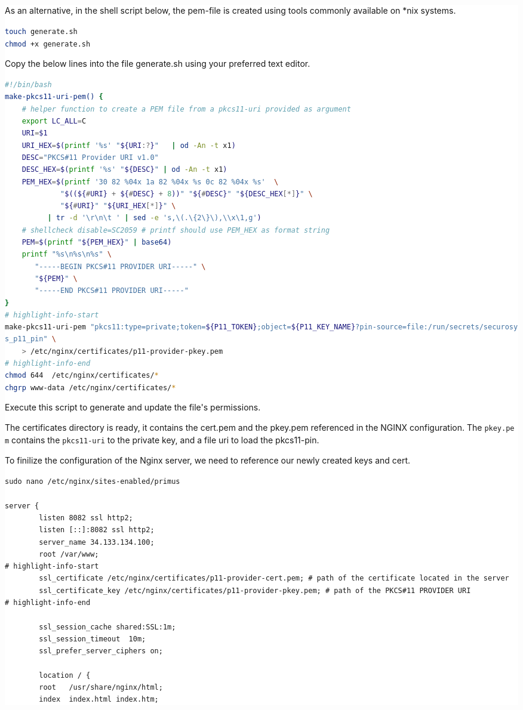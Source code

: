 As an alternative, in the shell script below, the pem-file is created using tools commonly available on *nix systems. 

```bash
touch generate.sh
chmod +x generate.sh
```
Copy the below lines into the file generate.sh using your preferred text editor.
```bash
#!/bin/bash
make-pkcs11-uri-pem() {
    # helper function to create a PEM file from a pkcs11-uri provided as argument
    export LC_ALL=C
    URI=$1
    URI_HEX=$(printf '%s' "${URI:?}"   | od -An -t x1)
    DESC="PKCS#11 Provider URI v1.0"
    DESC_HEX=$(printf '%s' "${DESC}" | od -An -t x1)
    PEM_HEX=$(printf '30 82 %04x 1a 82 %04x %s 0c 82 %04x %s'  \
		     "$((${#URI} + ${#DESC} + 8))" "${#DESC}" "${DESC_HEX[*]}" \
		     "${#URI}" "${URI_HEX[*]}" \
		  | tr -d '\r\n\t ' | sed -e 's,\(.\{2\}\),\\x\1,g')
    # shellcheck disable=SC2059 # printf should use PEM_HEX as format string
    PEM=$(printf "${PEM_HEX}" | base64)
    printf "%s\n%s\n%s" \
	   "-----BEGIN PKCS#11 PROVIDER URI-----" \
	   "${PEM}" \
	   "-----END PKCS#11 PROVIDER URI-----"
}
# highlight-info-start
make-pkcs11-uri-pem "pkcs11:type=private;token=${P11_TOKEN};object=${P11_KEY_NAME}?pin-source=file:/run/secrets/securosys_p11_pin" \
    > /etc/nginx/certificates/p11-provider-pkey.pem
# highlight-info-end
chmod 644  /etc/nginx/certificates/*
chgrp www-data /etc/nginx/certificates/*
```
Execute this script to generate and update the file's permissions.

The certificates directory is ready, it contains the cert.pem and the pkey.pem referenced in the NGINX configuration. The `pkey.pem` contains the `pkcs11-uri` to the private key, and a file uri to load the pkcs11-pin.

To finilize the configuration of the Nginx server, we need to reference our newly created keys and cert.
```text
sudo nano /etc/nginx/sites-enabled/primus

server {
        listen 8082 ssl http2;
        listen [::]:8082 ssl http2;
        server_name 34.133.134.100;
        root /var/www;
# highlight-info-start
        ssl_certificate /etc/nginx/certificates/p11-provider-cert.pem; # path of the certificate located in the server
        ssl_certificate_key /etc/nginx/certificates/p11-provider-pkey.pem; # path of the PKCS#11 PROVIDER URI
# highlight-info-end

        ssl_session_cache shared:SSL:1m;
        ssl_session_timeout  10m;
        ssl_prefer_server_ciphers on;

        location / {
        root   /usr/share/nginx/html;
        index  index.html index.htm;
```